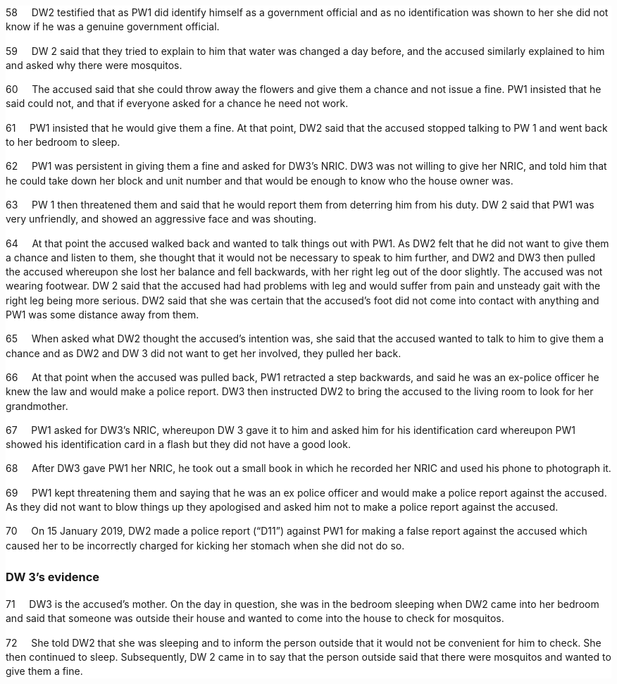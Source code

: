58     DW2 testified that as PW1 did identify himself as a government official and as no identification was shown to her she did not know if he was a genuine government official.

59     DW 2 said that they tried to explain to him that water was changed a day before, and the accused similarly explained to him and asked why there were mosquitos.

60     The accused said that she could throw away the flowers and give them a chance and not issue a fine. PW1 insisted that he said could not, and that if everyone asked for a chance he need not work.

61     PW1 insisted that he would give them a fine. At that point, DW2 said that the accused stopped talking to PW 1 and went back to her bedroom to sleep.

62     PW1 was persistent in giving them a fine and asked for DW3’s NRIC. DW3 was not willing to give her NRIC, and told him that he could take down her block and unit number and that would be enough to know who the house owner was.

63     PW 1 then threatened them and said that he would report them from deterring him from his duty. DW 2 said that PW1 was very unfriendly, and showed an aggressive face and was shouting.

64     At that point the accused walked back and wanted to talk things out with PW1. As DW2 felt that he did not want to give them a chance and listen to them, she thought that it would not be necessary to speak to him further, and DW2 and DW3 then pulled the accused whereupon she lost her balance and fell backwards, with her right leg out of the door slightly. The accused was not wearing footwear. DW 2 said that the accused had had problems with leg and would suffer from pain and unsteady gait with the right leg being more serious. DW2 said that she was certain that the accused’s foot did not come into contact with anything and PW1 was some distance away from them.

65     When asked what DW2 thought the accused’s intention was, she said that the accused wanted to talk to him to give them a chance and as DW2 and DW 3 did not want to get her involved, they pulled her back.

66     At that point when the accused was pulled back, PW1 retracted a step backwards, and said he was an ex-police officer he knew the law and would make a police report. DW3 then instructed DW2 to bring the accused to the living room to look for her grandmother.

67     PW1 asked for DW3’s NRIC, whereupon DW 3 gave it to him and asked him for his identification card whereupon PW1 showed his identification card in a flash but they did not have a good look.

68     After DW3 gave PW1 her NRIC, he took out a small book in which he recorded her NRIC and used his phone to photograph it.

69     PW1 kept threatening them and saying that he was an ex police officer and would make a police report against the accused. As they did not want to blow things up they apologised and asked him not to make a police report against the accused.

70     On 15 January 2019, DW2 made a police report (“D11”) against PW1 for making a false report against the accused which caused her to be incorrectly charged for kicking her stomach when she did not do so.

### DW 3’s evidence

71     DW3 is the accused’s mother. On the day in question, she was in the bedroom sleeping when DW2 came into her bedroom and said that someone was outside their house and wanted to come into the house to check for mosquitos.

72     She told DW2 that she was sleeping and to inform the person outside that it would not be convenient for him to check. She then continued to sleep. Subsequently, DW 2 came in to say that the person outside said that there were mosquitos and wanted to give them a fine.
